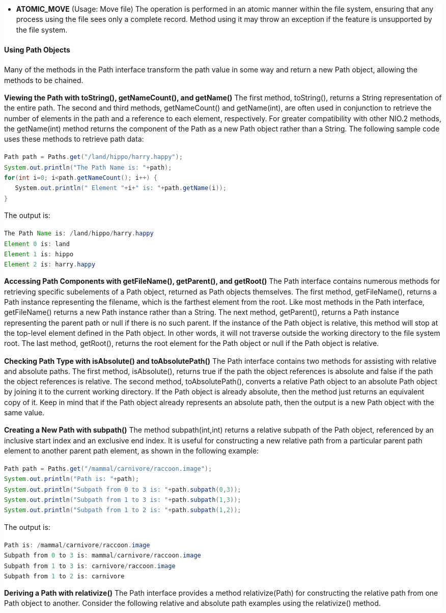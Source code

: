 * **ATOMIC_MOVE** (Usage: Move file) The operation is performed in an atomic manner within the file system, ensuring that any process using the file sees only a complete record. Method using it may throw an exception if the feature is unsupported by the file system.
#### Using Path Objects
Many of the methods in the Path interface transform the path value in some way and return a new Path object, allowing the methods to be chained.

**Viewing the Path with toString(), getNameCount(), and getName()** The first method, toString(), returns a String representation of the entire path. The second and third methods, getNameCount() and getName(int), are often used in conjunction to retrieve the number of elements in the path and a reference to each element, respectively. For greater compatibility with other NIO.2 methods, the getName(int) method returns the component of the Path as a new Path object rather than a String. The following sample code uses these methods to retrieve path data:
```java
Path path = Paths.get("/land/hippo/harry.happy");
System.out.println("The Path Name is: "+path);
for(int i=0; i<path.getNameCount(); i++) {
   System.out.println(" Element "+i+" is: "+path.getName(i));
}
```
The output is:
```java
The Path Name is: /land/hippo/harry.happy
Element 0 is: land
Element 1 is: hippo
Element 2 is: harry.happy
```
**Accessing Path Components with getFileName(), getParent(), and getRoot()** The Path interface contains numerous methods for retrieving specific subelements of a Path object, returned as Path objects themselves. The first method, getFileName(), returns a Path instance representing the filename, which is the farthest element from the root. Like most methods in the Path interface, getFileName() returns a new Path instance rather than a String. The next method, getParent(), returns a Path instance representing the parent path or null if there is no such parent. If the instance of the Path object is relative, this method will stop at the top-level element defined in the Path object. In other words, it will not traverse outside the working directory to the file system root. The last method, getRoot(), returns the root element for the Path object or null if the Path object is relative.

**Checking Path Type with isAbsolute() and toAbsolutePath()** The Path interface contains two methods for assisting with relative and absolute paths. The first method, isAbsolute(), returns true if the path the object references is absolute and false if the path the object references is relative. The second method, toAbsolutePath(), converts a relative Path object to an absolute Path object by joining it to the current working directory. If the Path object is already absolute, then the method just returns an equivalent copy of it. Keep in mind that if the Path object already represents an absolute path, then the output is a new Path object with the same value.

**Creating a New Path with subpath()** The method subpath(int,int) returns a relative subpath of the Path object, referenced by an inclusive start index and an exclusive end index. It is useful for constructing a new relative path from a particular parent path element to another parent path element, as shown in the following example:
```java
Path path = Paths.get("/mammal/carnivore/raccoon.image");
System.out.println("Path is: "+path);
System.out.println("Subpath from 0 to 3 is: "+path.subpath(0,3));
System.out.println("Subpath from 1 to 3 is: "+path.subpath(1,3));
System.out.println("Subpath from 1 to 2 is: "+path.subpath(1,2));
```
The output is:
```java
Path is: /mammal/carnivore/raccoon.image
Subpath from 0 to 3 is: mammal/carnivore/raccoon.image
Subpath from 1 to 3 is: carnivore/raccoon.image
Subpath from 1 to 2 is: carnivore
```
**Deriving a Path with relativize()** The Path interface provides a method relativize(Path) for constructing the relative path from one Path object to another. Consider the following relative and absolute path examples using the relativize() method.